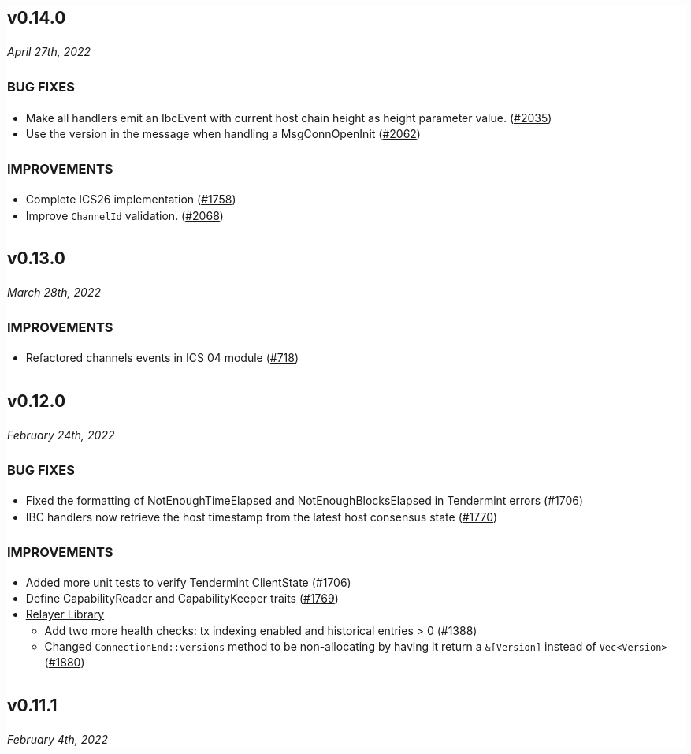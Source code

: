 ## v0.14.0

*April 27th, 2022*

### BUG FIXES

- Make all handlers emit an IbcEvent with current host chain height as height parameter value.
  ([#2035](https://github.com/informalsystems/ibc-rs/issues/2035))
- Use the version in the message when handling a MsgConnOpenInit
  ([#2062](https://github.com/informalsystems/ibc-rs/issues/2062))

### IMPROVEMENTS

- Complete ICS26 implementation ([#1758](https://github.com/informalsystems/ibc-rs/issues/1758))
- Improve `ChannelId` validation. ([#2068](https://github.com/informalsystems/ibc-rs/issues/2068))


## v0.13.0
*March 28th, 2022*

### IMPROVEMENTS

- Refactored channels events in ICS 04 module
  ([#718](https://github.com/informalsystems/ibc-rs/issues/718))


## v0.12.0
*February 24th, 2022*

### BUG FIXES

- Fixed the formatting of NotEnoughTimeElapsed and NotEnoughBlocksElapsed
  in Tendermint errors ([#1706](https://github.com/informalsystems/ibc-rs/issues/1706))
- IBC handlers now retrieve the host timestamp from the latest host consensus
  state ([#1770](https://github.com/informalsystems/ibc-rs/issues/1770))

### IMPROVEMENTS

- Added more unit tests to verify Tendermint ClientState
  ([#1706](https://github.com/informalsystems/ibc-rs/issues/1706))
- Define CapabilityReader and CapabilityKeeper traits
  ([#1769](https://github.com/informalsystems/ibc-rs/issues/1769))
- [Relayer Library](https://github.com/informalsystems/hermes/tree/master/crates/relayer)
  - Add two more health checks: tx indexing enabled and historical entries > 0
    ([#1388](https://github.com/informalsystems/ibc-rs/issues/1388))
  - Changed `ConnectionEnd::versions` method to be non-allocating by having it return a `&[Version]` instead of `Vec<Version>`
    ([#1880](https://github.com/informalsystems/ibc-rs/pull/1880))

## v0.11.1
*February 4th, 2022*


[conn-open-ack-handler]: https://github.com/informalsystems/ibc-rs/blob/master/modules/src/core/ics03_connection/handler/conn_open_ack.rs
[#1268]: https://github.com/informalsystems/ibc-rs/issues/1268
[#1333]: https://github.com/informalsystems/ibc-rs/issues/1333
[#1257]: https://github.com/informalsystems/ibc-rs/issues/1257
[#1297]: https://github.com/informalsystems/ibc-rs/issues/1297
[#1247]: https://github.com/informalsystems/ibc-rs/issues/1247
[#1192]: https://github.com/informalsystems/ibc-rs/issues/1192
[#1194]: https://github.com/informalsystems/ibc-rs/issues/1194
[#1198]: https://github.com/informalsystems/ibc-rs/issues/1198
[#1215]: https://github.com/informalsystems/ibc-rs/issues/1215
[#871]: https://github.com/informalsystems/ibc-rs/issues/871
[#927]: https://github.com/informalsystems/ibc-rs/issues/927
[#758]: https://github.com/informalsystems/ibc-rs/issues/758
[#854]: https://github.com/informalsystems/ibc-rs/issues/854
[#878]: https://github.com/informalsystems/ibc-rs/issues/878
[#362]: https://github.com/informalsystems/ibc-rs/issues/362
[#685]: https://github.com/informalsystems/ibc-rs/issues/685
[#689]: https://github.com/informalsystems/ibc-rs/issues/689
[#699]: https://github.com/informalsystems/ibc-rs/issues/699
[#700]: https://github.com/informalsystems/ibc-rs/pull/700
[#736]: https://github.com/informalsystems/ibc-rs/issues/736
[#740]: https://github.com/informalsystems/ibc-rs/issues/740
[#761]: https://github.com/informalsystems/ibc-rs/issues/761
[#316]: https://github.com/informalsystems/ibc-rs/issues/316
[#549]: https://github.com/informalsystems/ibc-rs/issues/549
[#624]: https://github.com/informalsystems/ibc-rs/issues/624
[#626]: https://github.com/informalsystems/ibc-rs/issues/626
[#643]: https://github.com/informalsystems/ibc-rs/issues/643
[#94]: https://github.com/informalsystems/ibc-rs/issues/94
[#306]: https://github.com/informalsystems/ibc-rs/issues/306
[#513]: https://github.com/informalsystems/ibc-rs/issues/513
[#535]: https://github.com/informalsystems/ibc-rs/issues/535
[#543]: https://github.com/informalsystems/ibc-rs/issues/543
[#563]: https://github.com/informalsystems/ibc-rs/issues/563
[#95]: https://github.com/informalsystems/ibc-rs/issues/95
[#97]: https://github.com/informalsystems/ibc-rs/issues/97
[#98]: https://github.com/informalsystems/ibc-rs/issues/98
[#332]: https://github.com/informalsystems/ibc-rs/issues/332
[#338]: https://github.com/informalsystems/ibc-rs/issues/338
[#347]: https://github.com/informalsystems/ibc-rs/issues/347
[#367]: https://github.com/informalsystems/ibc-rs/issues/367
[#368]: https://github.com/informalsystems/ibc-rs/issues/368
[#389]: https://github.com/informalsystems/ibc-rs/issues/389
[#159]: https://github.com/informalsystems/ibc-rs/issues/159
[#160]: https://github.com/informalsystems/ibc-rs/issues/160
[#207]: https://github.com/informalsystems/ibc-rs/issues/207
[#209]: https://github.com/informalsystems/ibc-rs/issues/209
[#213]: https://github.com/informalsystems/ibc-rs/issues/213
[#217]: https://github.com/informalsystems/ibc-rs/issues/217
[#221]: https://github.com/informalsystems/ibc-rs/issues/221
[#223]: https://github.com/informalsystems/ibc-rs/issues/223
[#226]: https://github.com/informalsystems/ibc-rs/issues/226
[#232]: https://github.com/informalsystems/ibc-rs/issues/232
[#245]: https://github.com/informalsystems/ibc-rs/issues/245
[#249]: https://github.com/informalsystems/ibc-rs/issues/249
[#269]: https://github.com/informalsystems/ibc-rs/issues/269
[#276]: https://github.com/informalsystems/ibc-rs/issues/276
[#295]: https://github.com/informalsystems/ibc-rs/issues/295
[#296]: https://github.com/informalsystems/ibc-rs/issues/296
[#297]: https://github.com/informalsystems/ibc-rs/issues/297
[#1]: https://github.com/informalsystems/ibc-rs/issues/1
[#119]: https://github.com/informalsystems/ibc-rs/issues/119
[#122]: https://github.com/informalsystems/ibc-rs/issues/122
[#168]: https://github.com/informalsystems/ibc-rs/issues/168
[#185]: https://github.com/informalsystems/ibc-rs/issues/185
[#192]: https://github.com/informalsystems/ibc-rs/issues/192
[#193]: https://github.com/informalsystems/ibc-rs/issues/193
[#194]: https://github.com/informalsystems/ibc-rs/issues/194
[#198]: https://github.com/informalsystems/ibc-rs/issues/198